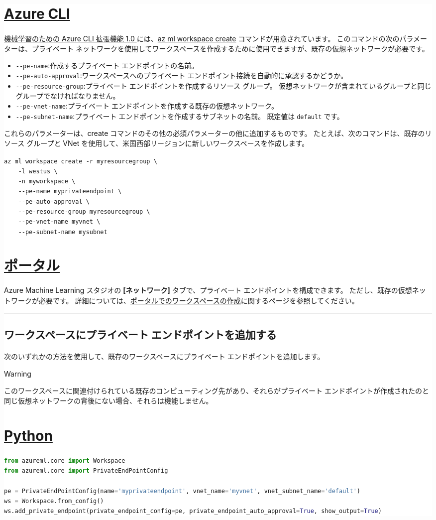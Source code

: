 # <a name="azure-cli"></a>[Azure CLI](#tab/azure-cli)

[機械学習のための Azure CLI 拡張機能 1.0 ](reference-azure-machine-learning-cli.md)には、[az ml workspace create](/cli/azure/ml/workspace#az_ml_workspace_create) コマンドが用意されています。 このコマンドの次のパラメーターは、プライベート ネットワークを使用してワークスペースを作成するために使用できますが、既存の仮想ネットワークが必要です。

* `--pe-name`:作成するプライベート エンドポイントの名前。
* `--pe-auto-approval`:ワークスペースへのプライベート エンドポイント接続を自動的に承認するかどうか。
* `--pe-resource-group`:プライベート エンドポイントを作成するリソース グループ。 仮想ネットワークが含まれているグループと同じグループでなければなりません。
* `--pe-vnet-name`:プライベート エンドポイントを作成する既存の仮想ネットワーク。
* `--pe-subnet-name`:プライベート エンドポイントを作成するサブネットの名前。 既定値は `default` です。

これらのパラメーターは、create コマンドのその他の必須パラメーターの他に追加するものです。 たとえば、次のコマンドは、既存のリソース グループと VNet を使用して、米国西部リージョンに新しいワークスペースを作成します。

```azurecli
az ml workspace create -r myresourcegroup \
    -l westus \
    -n myworkspace \
    --pe-name myprivateendpoint \
    --pe-auto-approval \
    --pe-resource-group myresourcegroup \
    --pe-vnet-name myvnet \
    --pe-subnet-name mysubnet
```

# <a name="portal"></a>[ポータル](#tab/azure-portal)

Azure Machine Learning スタジオの __[ネットワーク]__ タブで、プライベート エンドポイントを構成できます。 ただし、既存の仮想ネットワークが必要です。 詳細については、[ポータルでのワークスペースの作成](how-to-manage-workspace.md)に関するページを参照してください。

---

## <a name="add-a-private-endpoint-to-a-workspace"></a>ワークスペースにプライベート エンドポイントを追加する

次のいずれかの方法を使用して、既存のワークスペースにプライベート エンドポイントを追加します。

> [!WARNING]
>
> このワークスペースに関連付けられている既存のコンピューティング先があり、それらがプライベート エンドポイントが作成されたのと同じ仮想ネットワークの背後にない場合、それらは機能しません。

# <a name="python"></a>[Python](#tab/python)

```python
from azureml.core import Workspace
from azureml.core import PrivateEndPointConfig

pe = PrivateEndPointConfig(name='myprivateendpoint', vnet_name='myvnet', vnet_subnet_name='default')
ws = Workspace.from_config()
ws.add_private_endpoint(private_endpoint_config=pe, private_endpoint_auto_approval=True, show_output=True)
```
